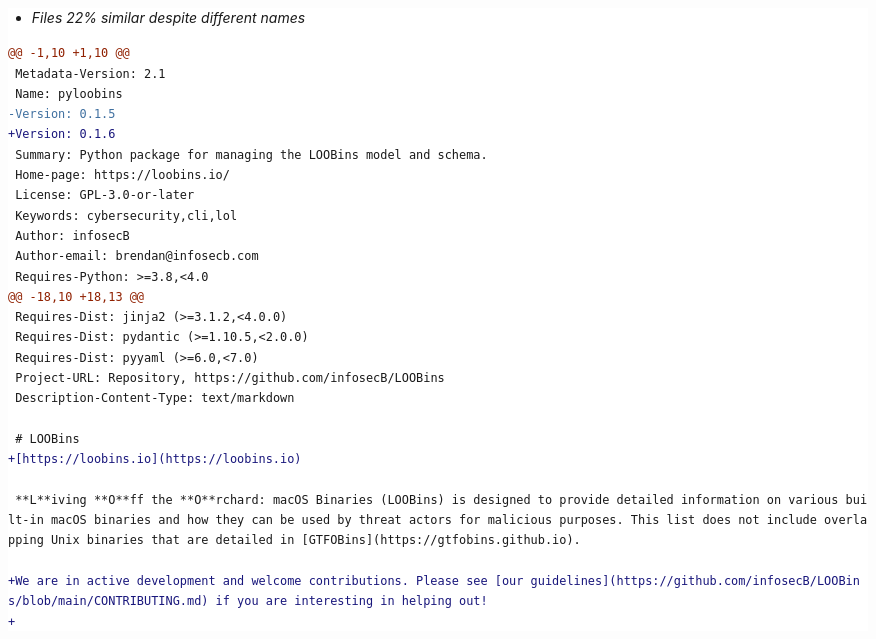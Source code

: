  * *Files 22% similar despite different names*

```diff
@@ -1,10 +1,10 @@
 Metadata-Version: 2.1
 Name: pyloobins
-Version: 0.1.5
+Version: 0.1.6
 Summary: Python package for managing the LOOBins model and schema.
 Home-page: https://loobins.io/
 License: GPL-3.0-or-later
 Keywords: cybersecurity,cli,lol
 Author: infosecB
 Author-email: brendan@infosecb.com
 Requires-Python: >=3.8,<4.0
@@ -18,10 +18,13 @@
 Requires-Dist: jinja2 (>=3.1.2,<4.0.0)
 Requires-Dist: pydantic (>=1.10.5,<2.0.0)
 Requires-Dist: pyyaml (>=6.0,<7.0)
 Project-URL: Repository, https://github.com/infosecB/LOOBins
 Description-Content-Type: text/markdown
 
 # LOOBins
+[https://loobins.io](https://loobins.io)
 
 **L**iving **O**ff the **O**rchard: macOS Binaries (LOOBins) is designed to provide detailed information on various built-in macOS binaries and how they can be used by threat actors for malicious purposes. This list does not include overlapping Unix binaries that are detailed in [GTFOBins](https://gtfobins.github.io).
 
+We are in active development and welcome contributions. Please see [our guidelines](https://github.com/infosecB/LOOBins/blob/main/CONTRIBUTING.md) if you are interesting in helping out!
+
```

